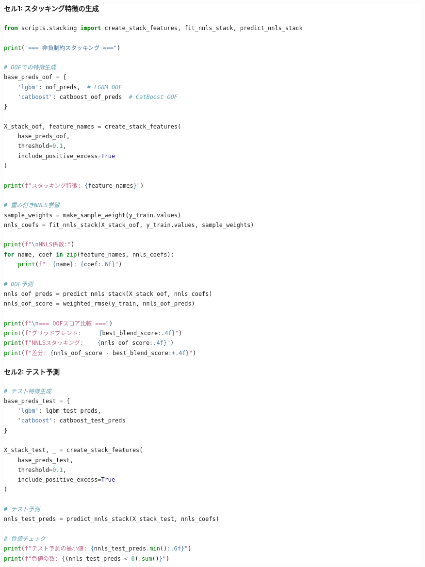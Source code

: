 #### セル1: スタッキング特徴の生成
```python
from scripts.stacking import create_stack_features, fit_nnls_stack, predict_nnls_stack

print("=== 非負制約スタッキング ===")

# OOFでの特徴生成
base_preds_oof = {
    'lgbm': oof_preds,  # LGBM OOF
    'catboost': catboost_oof_preds  # CatBoost OOF
}

X_stack_oof, feature_names = create_stack_features(
    base_preds_oof,
    threshold=0.1,
    include_positive_excess=True
)

print(f"スタッキング特徴: {feature_names}")

# 重み付きNNLS学習
sample_weights = make_sample_weight(y_train.values)
nnls_coefs = fit_nnls_stack(X_stack_oof, y_train.values, sample_weights)

print(f"\nNNLS係数:")
for name, coef in zip(feature_names, nnls_coefs):
    print(f"  {name}: {coef:.6f}")

# OOF予測
nnls_oof_preds = predict_nnls_stack(X_stack_oof, nnls_coefs)
nnls_oof_score = weighted_rmse(y_train, nnls_oof_preds)

print(f"\n=== OOFスコア比較 ===")
print(f"グリッドブレンド:     {best_blend_score:.4f}")
print(f"NNLSスタッキング:    {nnls_oof_score:.4f}")
print(f"差分: {nnls_oof_score - best_blend_score:+.4f}")
```

#### セル2: テスト予測
```python
# テスト特徴生成
base_preds_test = {
    'lgbm': lgbm_test_preds,
    'catboost': catboost_test_preds
}

X_stack_test, _ = create_stack_features(
    base_preds_test,
    threshold=0.1,
    include_positive_excess=True
)

# テスト予測
nnls_test_preds = predict_nnls_stack(X_stack_test, nnls_coefs)

# 負値チェック
print(f"テスト予測の最小値: {nnls_test_preds.min():.6f}")
print(f"負値の数: {(nnls_test_preds < 0).sum()}")
```
